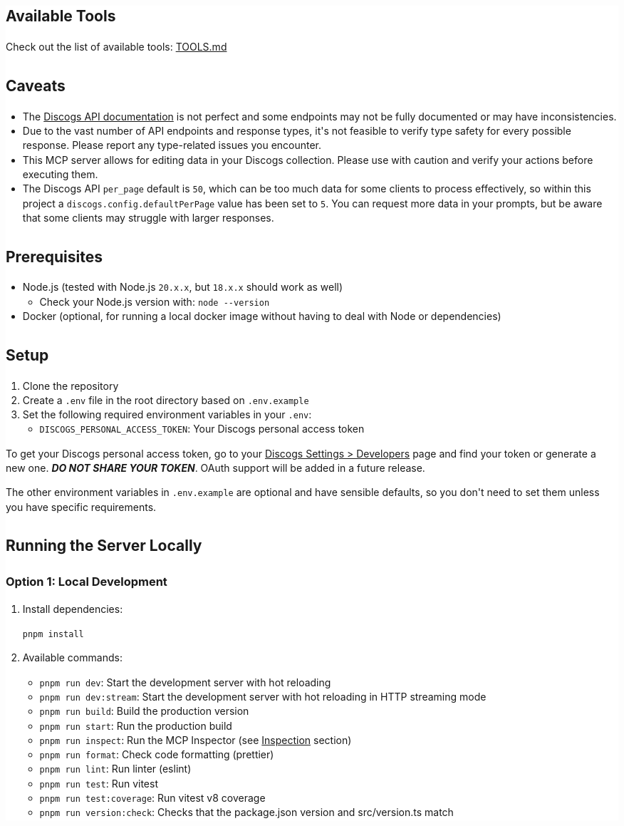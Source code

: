 ## Available Tools

Check out the list of available tools: [TOOLS.md](TOOLS.md)

## Caveats

- The [Discogs API documentation](https://www.discogs.com/developers) is not perfect and some endpoints may not be fully documented or may have inconsistencies.
- Due to the vast number of API endpoints and response types, it's not feasible to verify type safety for every possible response. Please report any type-related issues you encounter.
- This MCP server allows for editing data in your Discogs collection. Please use with caution and verify your actions before executing them.
- The Discogs API `per_page` default is `50`, which can be too much data for some clients to process effectively, so within this project a `discogs.config.defaultPerPage` value has been set to `5`. You can request more data in your prompts, but be aware that some clients may struggle with larger responses.

## Prerequisites

- Node.js (tested with Node.js `20.x.x`, but `18.x.x` should work as well)
  - Check your Node.js version with: `node --version`
- Docker (optional, for running a local docker image without having to deal with Node or dependencies)

## Setup

1. Clone the repository
2. Create a `.env` file in the root directory based on `.env.example`
3. Set the following required environment variables in your `.env`:
   - `DISCOGS_PERSONAL_ACCESS_TOKEN`: Your Discogs personal access token

To get your Discogs personal access token, go to your [Discogs Settings > Developers](https://www.discogs.com/settings/developers) page and find your token or generate a new one. **_DO NOT SHARE YOUR TOKEN_**. OAuth support will be added in a future release.

The other environment variables in `.env.example` are optional and have sensible defaults, so you don't need to set them unless you have specific requirements.

## Running the Server Locally

### Option 1: Local Development

1. Install dependencies:
   ```bash
   pnpm install
   ```

2. Available commands:
   - `pnpm run dev`: Start the development server with hot reloading
   - `pnpm run dev:stream`: Start the development server with hot reloading in HTTP streaming mode
   - `pnpm run build`: Build the production version
   - `pnpm run start`: Run the production build
   - `pnpm run inspect`: Run the MCP Inspector (see [Inspection](#inspection) section)
   - `pnpm run format`: Check code formatting (prettier)
   - `pnpm run lint`: Run linter (eslint)
   - `pnpm run test`: Run vitest
   - `pnpm run test:coverage`: Run vitest v8 coverage
   - `pnpm run version:check`: Checks that the package.json version and src/version.ts match
